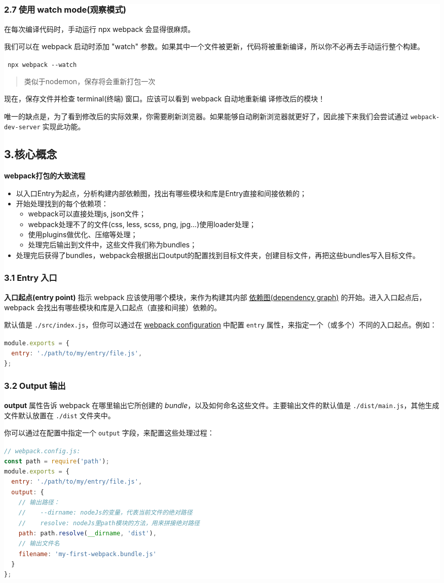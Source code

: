 ### 2.7 使用 watch mode(观察模式)

在每次编译代码时，手动运行 npx webpack 会显得很麻烦。

我们可以在 webpack 启动时添加 "watch" 参数。如果其中一个文件被更新，代码将被重新编译，所以你不必再去手动运行整个构建。

```shell
 npx webpack --watch
```

> 类似于nodemon，保存将会重新打包一次

现在，保存文件并检查 terminal(终端) 窗口。应该可以看到 webpack 自动地重新编 译修改后的模块！

唯一的缺点是，为了看到修改后的实际效果，你需要刷新浏览器。如果能够自动刷新浏览器就更好了，因此接下来我们会尝试通过 `webpack-dev-server` 实现此功能。

## 3.核心概念

**webpack打包的大致流程**

- 以入口Entry为起点，分析构建内部依赖图，找出有哪些模块和库是Entry直接和间接依赖的；
- 开始处理找到的每个依赖项：
  - webpack可以直接处理js, json文件；
  - webpack处理不了的文件(css, less, scss, png, jpg...)使用loader处理；
  - 使用plugins做优化、压缩等处理；
  - 处理完后输出到文件中，这些文件我们称为bundles；
- 处理完后获得了bundles，webpack会根据出口output的配置找到目标文件夹，创建目标文件，再把这些bundles写入目标文件。

### 3.1 Entry 入口

**入口起点(entry point)** 指示 webpack 应该使用哪个模块，来作为构建其内部 [依赖图(dependency graph)](https://webpack.docschina.org/concepts/dependency-graph/) 的开始。进入入口起点后，webpack 会找出有哪些模块和库是入口起点（直接和间接）依赖的。

默认值是 `./src/index.js`，但你可以通过在 [webpack configuration](https://webpack.docschina.org/configuration) 中配置 `entry` 属性，来指定一个（或多个）不同的入口起点。例如：

```js
module.exports = {
  entry: './path/to/my/entry/file.js',
};
```

### 3.2 Output 输出

**output** 属性告诉 webpack 在哪里输出它所创建的 *bundle*，以及如何命名这些文件。主要输出文件的默认值是 `./dist/main.js`，其他生成文件默认放置在 `./dist` 文件夹中。

你可以通过在配置中指定一个 `output` 字段，来配置这些处理过程：

```js
// webpack.config.js:
const path = require('path');
module.exports = {
  entry: './path/to/my/entry/file.js',
  output: {
    // 输出路径：
    //    --dirname: nodeJs的变量，代表当前文件的绝对路径
    //    resolve: nodeJs里path模块的方法，用来拼接绝对路径
    path: path.resolve(__dirname, 'dist'),
    // 输出文件名
    filename: 'my-first-webpack.bundle.js'
  }
};
```
